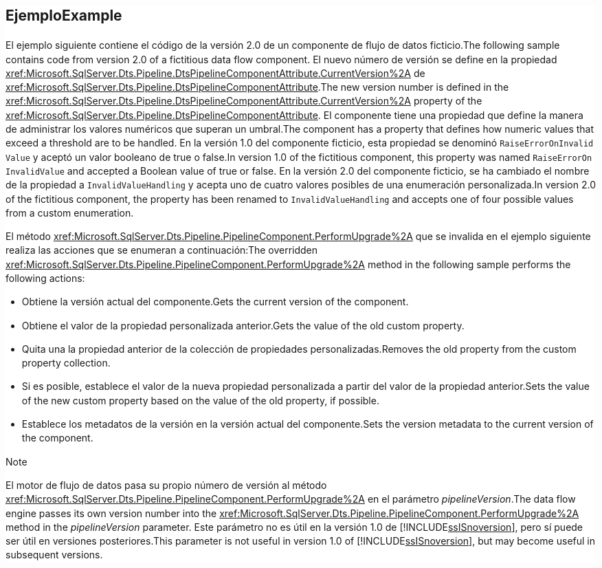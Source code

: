 ## <a name="example"></a><span data-ttu-id="8a2c5-106">Ejemplo</span><span class="sxs-lookup"><span data-stu-id="8a2c5-106">Example</span></span>  
 <span data-ttu-id="8a2c5-107">El ejemplo siguiente contiene el código de la versión 2.0 de un componente de flujo de datos ficticio.</span><span class="sxs-lookup"><span data-stu-id="8a2c5-107">The following sample contains code from version 2.0 of a fictitious data flow component.</span></span> <span data-ttu-id="8a2c5-108">El nuevo número de versión se define en la propiedad <xref:Microsoft.SqlServer.Dts.Pipeline.DtsPipelineComponentAttribute.CurrentVersion%2A> de <xref:Microsoft.SqlServer.Dts.Pipeline.DtsPipelineComponentAttribute>.</span><span class="sxs-lookup"><span data-stu-id="8a2c5-108">The new version number is defined in the <xref:Microsoft.SqlServer.Dts.Pipeline.DtsPipelineComponentAttribute.CurrentVersion%2A> property of the <xref:Microsoft.SqlServer.Dts.Pipeline.DtsPipelineComponentAttribute>.</span></span> <span data-ttu-id="8a2c5-109">El componente tiene una propiedad que define la manera de administrar los valores numéricos que superan un umbral.</span><span class="sxs-lookup"><span data-stu-id="8a2c5-109">The component has a property that defines how numeric values that exceed a threshold are to be handled.</span></span> <span data-ttu-id="8a2c5-110">En la versión 1.0 del componente ficticio, esta propiedad se denominó `RaiseErrorOnInvalidValue` y aceptó un valor booleano de true o false.</span><span class="sxs-lookup"><span data-stu-id="8a2c5-110">In version 1.0 of the fictitious component, this property was named `RaiseErrorOnInvalidValue` and accepted a Boolean value of true or false.</span></span> <span data-ttu-id="8a2c5-111">En la versión 2.0 del componente ficticio, se ha cambiado el nombre de la propiedad a `InvalidValueHandling` y acepta uno de cuatro valores posibles de una enumeración personalizada.</span><span class="sxs-lookup"><span data-stu-id="8a2c5-111">In version 2.0 of the fictitious component, the property has been renamed to `InvalidValueHandling` and accepts one of four possible values from a custom enumeration.</span></span>  
  
 <span data-ttu-id="8a2c5-112">El método <xref:Microsoft.SqlServer.Dts.Pipeline.PipelineComponent.PerformUpgrade%2A> que se invalida en el ejemplo siguiente realiza las acciones que se enumeran a continuación:</span><span class="sxs-lookup"><span data-stu-id="8a2c5-112">The overridden <xref:Microsoft.SqlServer.Dts.Pipeline.PipelineComponent.PerformUpgrade%2A> method in the following sample performs the following actions:</span></span>  
  
-   <span data-ttu-id="8a2c5-113">Obtiene la versión actual del componente.</span><span class="sxs-lookup"><span data-stu-id="8a2c5-113">Gets the current version of the component.</span></span>  
  
-   <span data-ttu-id="8a2c5-114">Obtiene el valor de la propiedad personalizada anterior.</span><span class="sxs-lookup"><span data-stu-id="8a2c5-114">Gets the value of the old custom property.</span></span>  
  
-   <span data-ttu-id="8a2c5-115">Quita una la propiedad anterior de la colección de propiedades personalizadas.</span><span class="sxs-lookup"><span data-stu-id="8a2c5-115">Removes the old property from the custom property collection.</span></span>  
  
-   <span data-ttu-id="8a2c5-116">Si es posible, establece el valor de la nueva propiedad personalizada a partir del valor de la propiedad anterior.</span><span class="sxs-lookup"><span data-stu-id="8a2c5-116">Sets the value of the new custom property based on the value of the old property, if possible.</span></span>  
  
-   <span data-ttu-id="8a2c5-117">Establece los metadatos de la versión en la versión actual del componente.</span><span class="sxs-lookup"><span data-stu-id="8a2c5-117">Sets the version metadata to the current version of the component.</span></span>  
  
> [!NOTE]  
>  <span data-ttu-id="8a2c5-118">El motor de flujo de datos pasa su propio número de versión al método <xref:Microsoft.SqlServer.Dts.Pipeline.PipelineComponent.PerformUpgrade%2A> en el parámetro *pipelineVersion*.</span><span class="sxs-lookup"><span data-stu-id="8a2c5-118">The data flow engine passes its own version number into the <xref:Microsoft.SqlServer.Dts.Pipeline.PipelineComponent.PerformUpgrade%2A> method in the *pipelineVersion* parameter.</span></span> <span data-ttu-id="8a2c5-119">Este parámetro no es útil en la versión 1.0 de [!INCLUDE[ssISnoversion](../../../includes/ssisnoversion-md.md)], pero sí puede ser útil en versiones posteriores.</span><span class="sxs-lookup"><span data-stu-id="8a2c5-119">This parameter is not useful in version 1.0 of [!INCLUDE[ssISnoversion](../../../includes/ssisnoversion-md.md)], but may become useful in subsequent versions.</span></span>  
  